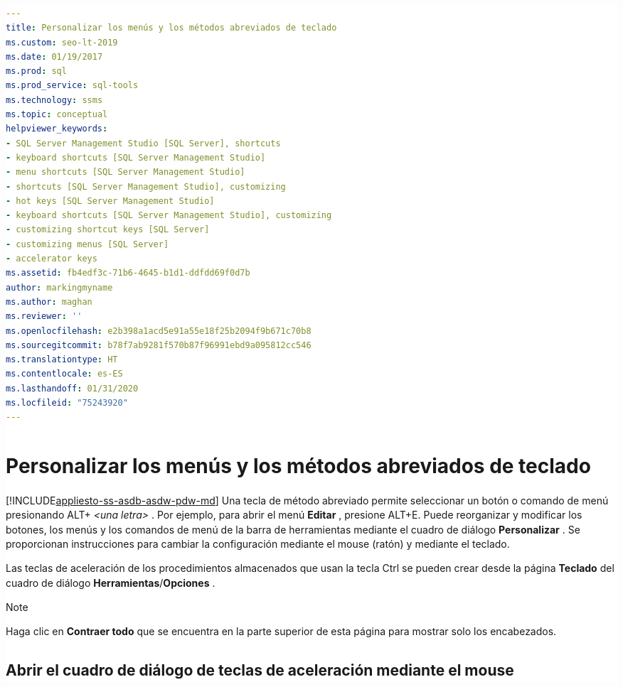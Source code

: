 ```yaml
---
title: Personalizar los menús y los métodos abreviados de teclado
ms.custom: seo-lt-2019
ms.date: 01/19/2017
ms.prod: sql
ms.prod_service: sql-tools
ms.technology: ssms
ms.topic: conceptual
helpviewer_keywords:
- SQL Server Management Studio [SQL Server], shortcuts
- keyboard shortcuts [SQL Server Management Studio]
- menu shortcuts [SQL Server Management Studio]
- shortcuts [SQL Server Management Studio], customizing
- hot keys [SQL Server Management Studio]
- keyboard shortcuts [SQL Server Management Studio], customizing
- customizing shortcut keys [SQL Server]
- customizing menus [SQL Server]
- accelerator keys
ms.assetid: fb4edf3c-71b6-4645-b1d1-ddfdd69f0d7b
author: markingmyname
ms.author: maghan
ms.reviewer: ''
ms.openlocfilehash: e2b398a1acd5e91a55e18f25b2094f9b671c70b8
ms.sourcegitcommit: b78f7ab9281f570b87f96991ebd9a095812cc546
ms.translationtype: HT
ms.contentlocale: es-ES
ms.lasthandoff: 01/31/2020
ms.locfileid: "75243920"
---
```

# <a name="customize-menus-and-shortcut-keys"></a>Personalizar los menús y los métodos abreviados de teclado

[!INCLUDE[appliesto-ss-asdb-asdw-pdw-md](../includes/appliesto-ss-asdb-asdw-pdw-md.md)]
Una tecla de método abreviado permite seleccionar un botón o comando de menú presionando ALT+ *\<una letra>* . Por ejemplo, para abrir el menú **Editar** , presione ALT+E. Puede reorganizar y modificar los botones, los menús y los comandos de menú de la barra de herramientas mediante el cuadro de diálogo **Personalizar** . Se proporcionan instrucciones para cambiar la configuración mediante el mouse (ratón) y mediante el teclado.  
  
Las teclas de aceleración de los procedimientos almacenados que usan la tecla Ctrl se pueden crear desde la página **Teclado** del cuadro de diálogo **Herramientas**/**Opciones** .  
  
> [!NOTE]  
> Haga clic en **Contraer todo** que se encuentra en la parte superior de esta página para mostrar solo los encabezados.  
  
## <a name="opening-the-keyboard-accelerator-dialog-box-using-the-mouse"></a>Abrir el cuadro de diálogo de teclas de aceleración mediante el mouse  
  